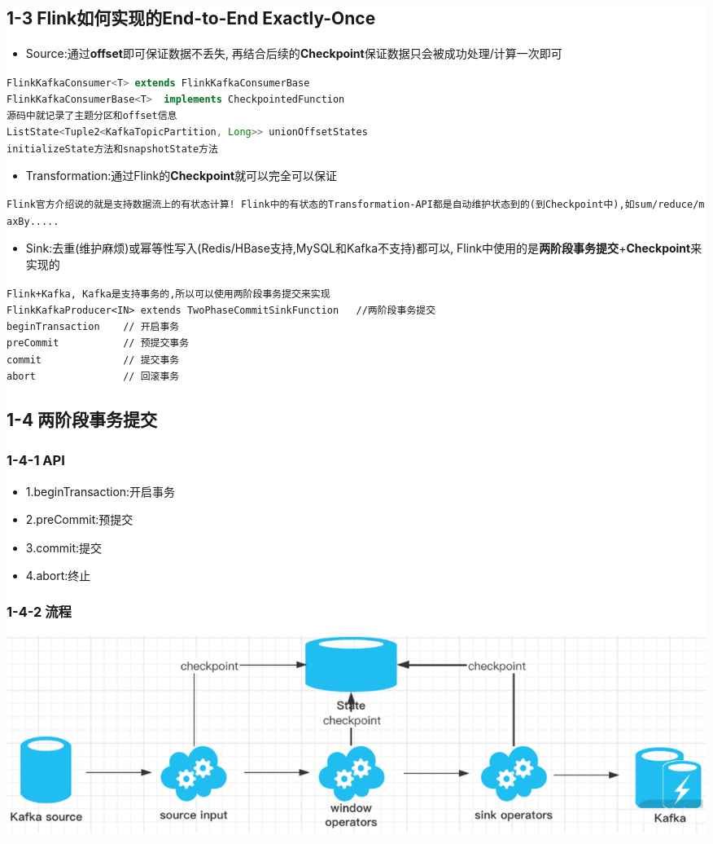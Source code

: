 ## 1-3 Flink如何实现的End-to-End Exactly-Once

- Source:通过**offset**即可保证数据不丢失, 再结合后续的**Checkpoint**保证数据只会被成功处理/计算一次即可

``` java
FlinkKafkaConsumer<T> extends FlinkKafkaConsumerBase
FlinkKafkaConsumerBase<T>  implements CheckpointedFunction
源码中就记录了主题分区和offset信息
ListState<Tuple2<KafkaTopicPartition, Long>> unionOffsetStates
initializeState方法和snapshotState方法
```



- Transformation:通过Flink的**Checkpoint**就可以完全可以保证

``` properties
Flink官方介绍说的就是支持数据流上的有状态计算! Flink中的有状态的Transformation-API都是自动维护状态到的(到Checkpoint中),如sum/reduce/maxBy.....
```



- Sink:去重(维护麻烦)或幂等性写入(Redis/HBase支持,MySQL和Kafka不支持)都可以, Flink中使用的是**两阶段事务提交**+**Checkpoint**来实现的

``` properties
Flink+Kafka, Kafka是支持事务的,所以可以使用两阶段事务提交来实现
FlinkKafkaProducer<IN> extends TwoPhaseCommitSinkFunction  	//两阶段事务提交
beginTransaction 	// 开启事务
preCommit  			// 预提交事务
commit				// 提交事务
abort				// 回滚事务
```





## 1-4 两阶段事务提交

### 1-4-1 API

- 1.beginTransaction:开启事务

- 2.preCommit:预提交

- 3.commit:提交

- 4.abort:终止



### 1-4-2 流程

![1615187365737](images/1615187365737.png)
